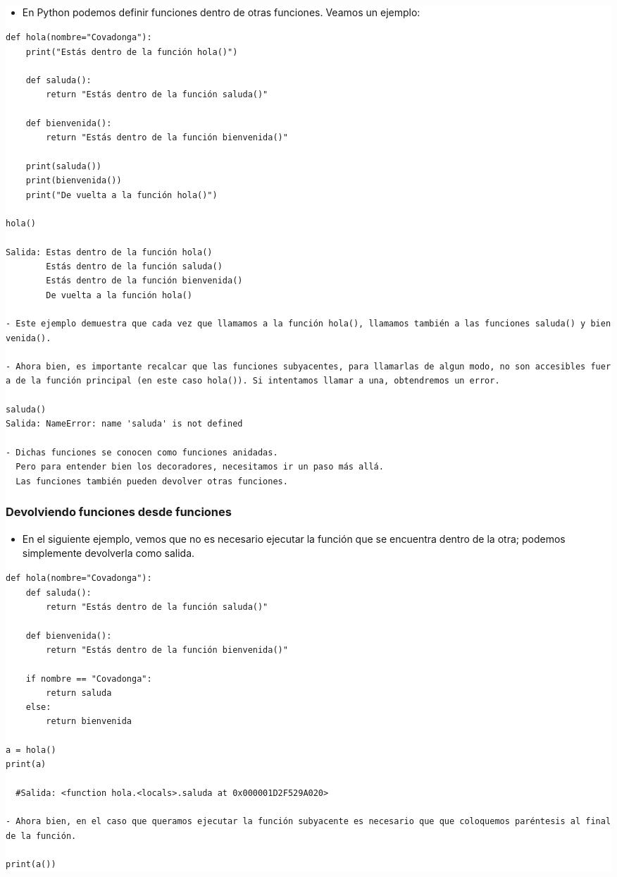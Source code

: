 - En Python podemos definir funciones dentro de otras funciones. Veamos un ejemplo:

```
def hola(nombre="Covadonga"):
    print("Estás dentro de la función hola()")

    def saluda():
        return "Estás dentro de la función saluda()"

    def bienvenida():
        return "Estás dentro de la función bienvenida()"

    print(saluda())
    print(bienvenida())
    print("De vuelta a la función hola()")

hola()

Salida: Estas dentro de la función hola()
        Estás dentro de la función saluda()
        Estás dentro de la función bienvenida()
        De vuelta a la función hola()

- Este ejemplo demuestra que cada vez que llamamos a la función hola(), llamamos también a las funciones saluda() y bienvenida().

- Ahora bien, es importante recalcar que las funciones subyacentes, para llamarlas de algun modo, no son accesibles fuera de la función principal (en este caso hola()). Si intentamos llamar a una, obtendremos un error.

saluda()
Salida: NameError: name 'saluda' is not defined

- Dichas funciones se conocen como funciones anidadas. 
  Pero para entender bien los decoradores, necesitamos ir un paso más allá. 
  Las funciones también pueden devolver otras funciones.
```

### Devolviendo funciones desde funciones

- En el siguiente ejemplo, vemos que no es necesario ejecutar la función que se encuentra dentro de la otra; podemos simplemente devolverla como salida.

```
def hola(nombre="Covadonga"):
    def saluda():
        return "Estás dentro de la función saluda()"

    def bienvenida():
        return "Estás dentro de la función bienvenida()"

    if nombre == "Covadonga":
        return saluda
    else:
        return bienvenida

a = hola()
print(a)

  #Salida: <function hola.<locals>.saluda at 0x000001D2F529A020>

- Ahora bien, en el caso que queramos ejecutar la función subyacente es necesario que que coloquemos paréntesis al final de la función.

print(a())
```